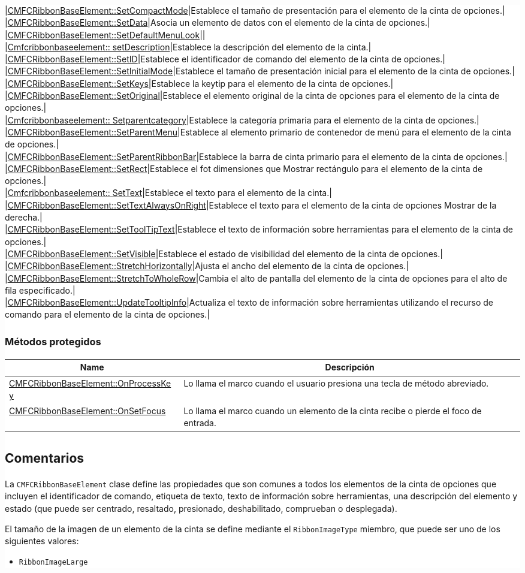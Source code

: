 |[CMFCRibbonBaseElement::SetCompactMode](#setcompactmode)|Establece el tamaño de presentación para el elemento de la cinta de opciones.|  
|[CMFCRibbonBaseElement::SetData](#setdata)|Asocia un elemento de datos con el elemento de la cinta de opciones.|  
|[CMFCRibbonBaseElement::SetDefaultMenuLook](#setdefaultmenulook)||  
|[Cmfcribbonbaseelement:: setDescription](#setdescription)|Establece la descripción del elemento de la cinta.|  
|[CMFCRibbonBaseElement::SetID](#setid)|Establece el identificador de comando del elemento de la cinta de opciones.|  
|[CMFCRibbonBaseElement::SetInitialMode](#setinitialmode)|Establece el tamaño de presentación inicial para el elemento de la cinta de opciones.|  
|[CMFCRibbonBaseElement::SetKeys](#setkeys)|Establece la keytip para el elemento de la cinta de opciones.|  
|[CMFCRibbonBaseElement::SetOriginal](#setoriginal)|Establece el elemento original de la cinta de opciones para el elemento de la cinta de opciones.|  
|[Cmfcribbonbaseelement:: Setparentcategory](#setparentcategory)|Establece la categoría primaria para el elemento de la cinta de opciones.|  
|[CMFCRibbonBaseElement::SetParentMenu](#setparentmenu)|Establece al elemento primario de contenedor de menú para el elemento de la cinta de opciones.|  
|[CMFCRibbonBaseElement::SetParentRibbonBar](#setparentribbonbar)|Establece la barra de cinta primario para el elemento de la cinta de opciones.|  
|[CMFCRibbonBaseElement::SetRect](#setrect)|Establece el fot dimensiones que Mostrar rectángulo para el elemento de la cinta de opciones.|  
|[Cmfcribbonbaseelement:: SetText](#settext)|Establece el texto para el elemento de la cinta.|  
|[CMFCRibbonBaseElement::SetTextAlwaysOnRight](#settextalwaysonright)|Establece el texto para el elemento de la cinta de opciones Mostrar de la derecha.|  
|[CMFCRibbonBaseElement::SetToolTipText](#settooltiptext)|Establece el texto de información sobre herramientas para el elemento de la cinta de opciones.|  
|[CMFCRibbonBaseElement::SetVisible](#setvisible)|Establece el estado de visibilidad del elemento de la cinta de opciones.|  
|[CMFCRibbonBaseElement::StretchHorizontally](#stretchhorizontally)|Ajusta el ancho del elemento de la cinta de opciones.|  
|[CMFCRibbonBaseElement::StretchToWholeRow](#stretchtowholerow)|Cambia el alto de pantalla del elemento de la cinta de opciones para el alto de fila especificado.|  
|[CMFCRibbonBaseElement::UpdateTooltipInfo](#updatetooltipinfo)|Actualiza el texto de información sobre herramientas utilizando el recurso de comando para el elemento de la cinta de opciones.|  
  
### <a name="protected-methods"></a>Métodos protegidos  
  
|Name|Descripción|  
|----------|-----------------|  
|[CMFCRibbonBaseElement::OnProcessKey](#onprocesskey)|Lo llama el marco cuando el usuario presiona una tecla de método abreviado.|  
|[CMFCRibbonBaseElement::OnSetFocus](#onsetfocus)|Lo llama el marco cuando un elemento de la cinta recibe o pierde el foco de entrada.|  
  
## <a name="remarks"></a>Comentarios  
 La `CMFCRibbonBaseElement` clase define las propiedades que son comunes a todos los elementos de la cinta de opciones que incluyen el identificador de comando, etiqueta de texto, texto de información sobre herramientas, una descripción del elemento y estado (que puede ser centrado, resaltado, presionado, deshabilitado, comprueban o desplegada).  
  
 El tamaño de la imagen de un elemento de la cinta se define mediante el `RibbonImageType` miembro, que puede ser uno de los siguientes valores:  
  
- `RibbonImageLarge`  
  